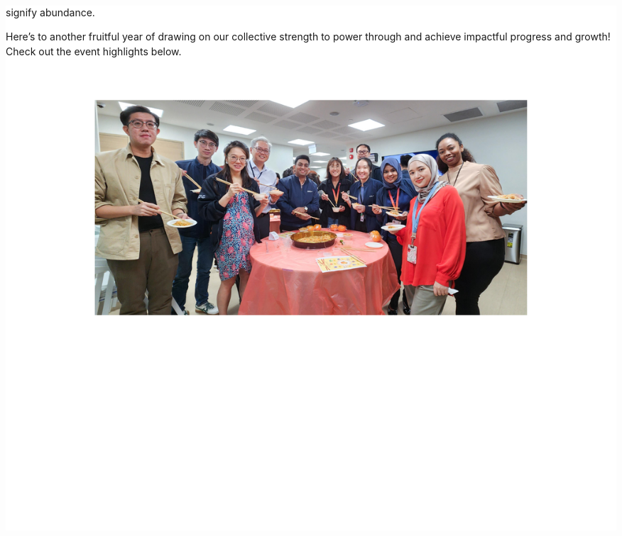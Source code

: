 signify abundance.</p>
</li>
</ul>
<p>Here’s to another fruitful year of drawing on our collective strength
to power through and achieve impactful progress and growth! Check out the
event highlights below.</p>
<p></p>
<div class="isomer-image-wrapper">
<img style="width: 100%" height="auto" width="100%" alt="" src="/images/Newsroom &amp; Events/Events/Untitled_design__2_.png">
</div>
<div class="isomer-image-wrapper">
<img style="width: 100%" height="auto" width="100%" alt="" src="/images/Newsroom &amp; Events/Events/2.png">
</div>
<div class="isomer-image-wrapper">
<img style="width: 100%" height="auto" width="100%" alt="" src="/images/Newsroom &amp; Events/Events/Untitled_design__1_.png">
</div>
<p></p>